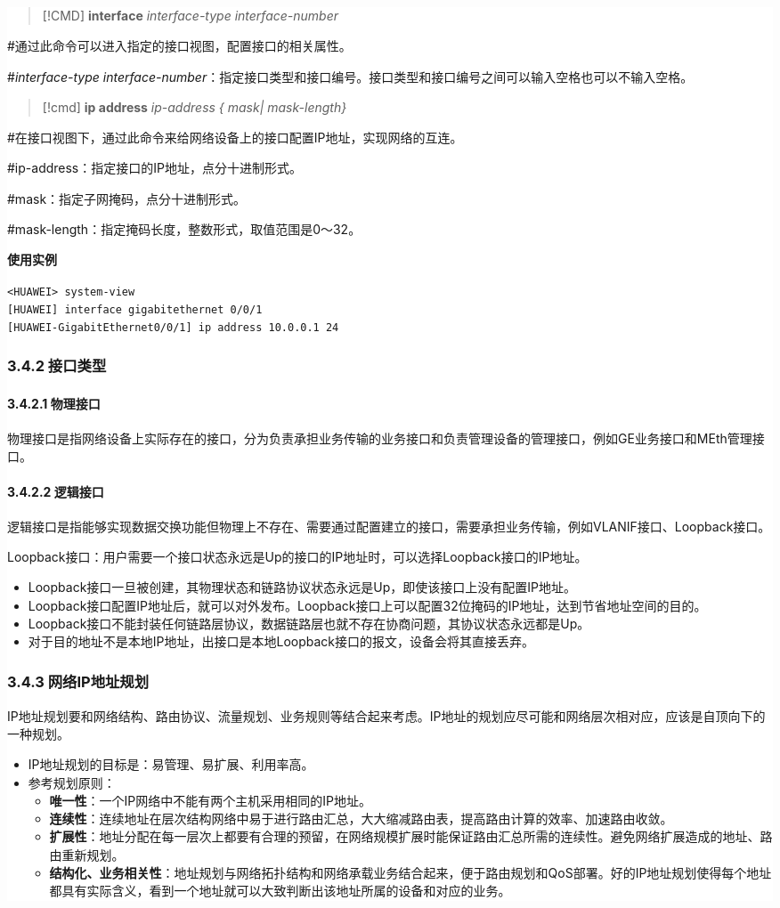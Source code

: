 > [!CMD]
> **interface** _interface-type interface-number_ 

#通过此命令可以进入指定的接口视图，配置接口的相关属性。

#*interface-type interface-number*：指定接口类型和接口编号。接口类型和接口编号之间可以输入空格也可以不输入空格。

> [!cmd]
> **ip address** *ip-address { mask| mask-length}*           

#在接口视图下，通过此命令来给网络设备上的接口配置IP地址，实现网络的互连。

#ip-address：指定接口的IP地址，点分十进制形式。

#mask：指定子网掩码，点分十进制形式。

#mask-length：指定掩码长度，整数形式，取值范围是0～32。

**使用实例**

```shell
<HUAWEI> system-view
[HUAWEI] interface gigabitethernet 0/0/1
[HUAWEI-GigabitEthernet0/0/1] ip address 10.0.0.1 24
```

### 3.4.2 接口类型

#### 3.4.2.1 物理接口

物理接口是指网络设备上实际存在的接口，分为负责承担业务传输的业务接口和负责管理设备的管理接口，例如GE业务接口和MEth管理接口。

#### 3.4.2.2 逻辑接口

逻辑接口是指能够实现数据交换功能但物理上不存在、需要通过配置建立的接口，需要承担业务传输，例如VLANIF接口、Loopback接口。

Loopback接口：用户需要一个接口状态永远是Up的接口的IP地址时，可以选择Loopback接口的IP地址。
- Loopback接口一旦被创建，其物理状态和链路协议状态永远是Up，即使该接口上没有配置IP地址。
- Loopback接口配置IP地址后，就可以对外发布。Loopback接口上可以配置32位掩码的IP地址，达到节省地址空间的目的。
- Loopback接口不能封装任何链路层协议，数据链路层也就不存在协商问题，其协议状态永远都是Up。
- 对于目的地址不是本地IP地址，出接口是本地Loopback接口的报文，设备会将其直接丢弃。

### 3.4.3 网络IP地址规划

IP地址规划要和网络结构、路由协议、流量规划、业务规则等结合起来考虑。IP地址的规划应尽可能和网络层次相对应，应该是自顶向下的一种规划。

- IP地址规划的目标是：易管理、易扩展、利用率高。
- 参考规划原则：
  - **唯一性**：一个IP网络中不能有两个主机采用相同的IP地址。
  - **连续性**：连续地址在层次结构网络中易于进行路由汇总，大大缩减路由表，提高路由计算的效率、加速路由收敛。
  - **扩展性**：地址分配在每一层次上都要有合理的预留，在网络规模扩展时能保证路由汇总所需的连续性。避免网络扩展造成的地址、路由重新规划。
  - **结构化、业务相关性**：地址规划与网络拓扑结构和网络承载业务结合起来，便于路由规划和QoS部署。好的IP地址规划使得每个地址都具有实际含义，看到一个地址就可以大致判断出该地址所属的设备和对应的业务。